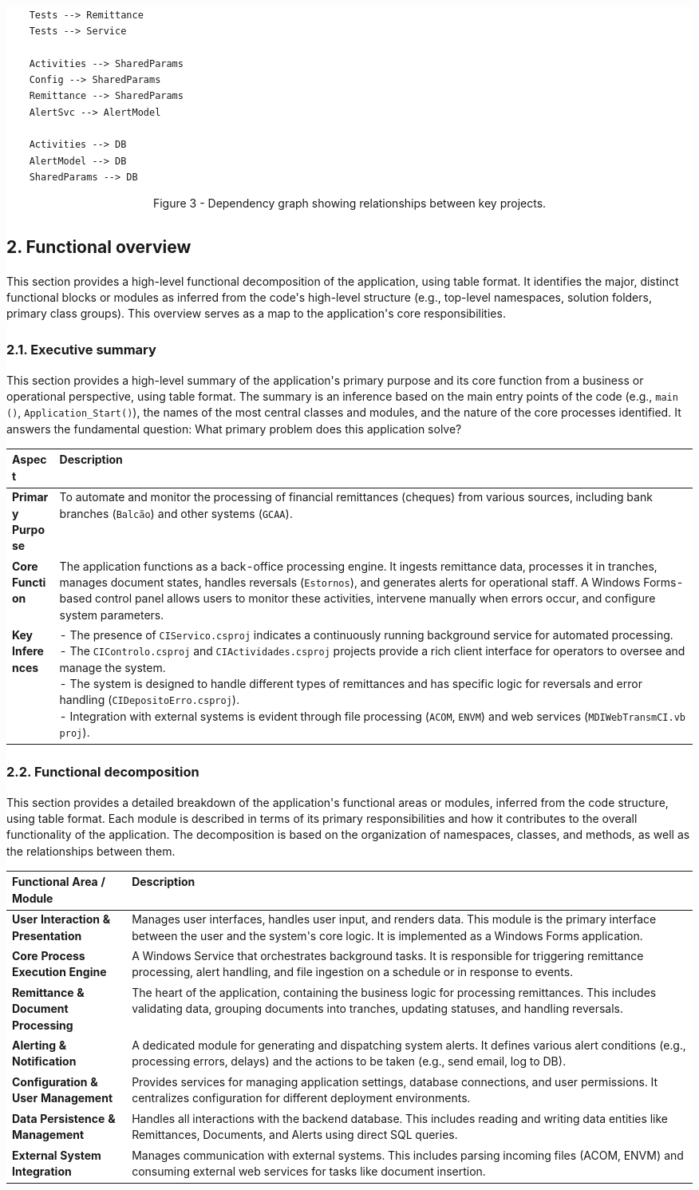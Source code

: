 ```mermaid
    Tests --> Remittance
    Tests --> Service
    
    Activities --> SharedParams
    Config --> SharedParams
    Remittance --> SharedParams
    AlertSvc --> AlertModel
    
    Activities --> DB
    AlertModel --> DB
    SharedParams --> DB
```
<center>Figure 3 - Dependency graph showing relationships between key projects.</center>

## 2. Functional overview
This section provides a high-level functional decomposition of the application, using table format. It identifies the major, distinct functional blocks or modules as inferred from the code's high-level structure (e.g., top-level namespaces, solution folders, primary class groups). This overview serves as a map to the application's core responsibilities.

### 2.1. Executive summary
This section provides a high-level summary of the application's primary purpose and its core function from a business or operational perspective, using table format. The summary is an inference based on the main entry points of the code (e.g., `main()`, `Application_Start()`), the names of the most central classes and modules, and the nature of the core processes identified. It answers the fundamental question: What primary problem does this application solve?

| Aspect | Description |
| :--- | :--- |
| **Primary Purpose** | To automate and monitor the processing of financial remittances (cheques) from various sources, including bank branches (`Balcão`) and other systems (`GCAA`). |
| **Core Function** | The application functions as a back-office processing engine. It ingests remittance data, processes it in tranches, manages document states, handles reversals (`Estornos`), and generates alerts for operational staff. A Windows Forms-based control panel allows users to monitor these activities, intervene manually when errors occur, and configure system parameters. |
| **Key Inferences** | - The presence of `CIServico.csproj` indicates a continuously running background service for automated processing.<br>- The `CIControlo.csproj` and `CIActividades.csproj` projects provide a rich client interface for operators to oversee and manage the system.<br>- The system is designed to handle different types of remittances and has specific logic for reversals and error handling (`CIDepositoErro.csproj`).<br>- Integration with external systems is evident through file processing (`ACOM`, `ENVM`) and web services (`MDIWebTransmCI.vbproj`). |

### 2.2. Functional decomposition
This section provides a detailed breakdown of the application's functional areas or modules, inferred from the code structure, using table format. Each module is described in terms of its primary responsibilities and how it contributes to the overall functionality of the application. The decomposition is based on the organization of namespaces, classes, and methods, as well as the relationships between them.

| Functional Area / Module | Description |
| :--- | :--- |
| **User Interaction & Presentation** | Manages user interfaces, handles user input, and renders data. This module is the primary interface between the user and the system's core logic. It is implemented as a Windows Forms application. |
| **Core Process Execution Engine** | A Windows Service that orchestrates background tasks. It is responsible for triggering remittance processing, alert handling, and file ingestion on a schedule or in response to events. |
| **Remittance & Document Processing** | The heart of the application, containing the business logic for processing remittances. This includes validating data, grouping documents into tranches, updating statuses, and handling reversals. |
| **Alerting & Notification** | A dedicated module for generating and dispatching system alerts. It defines various alert conditions (e.g., processing errors, delays) and the actions to be taken (e.g., send email, log to DB). |
| **Configuration & User Management** | Provides services for managing application settings, database connections, and user permissions. It centralizes configuration for different deployment environments. |
| **Data Persistence & Management** | Handles all interactions with the backend database. This includes reading and writing data entities like Remittances, Documents, and Alerts using direct SQL queries. |
| **External System Integration** | Manages communication with external systems. This includes parsing incoming files (ACOM, ENVM) and consuming external web services for tasks like document insertion. |
